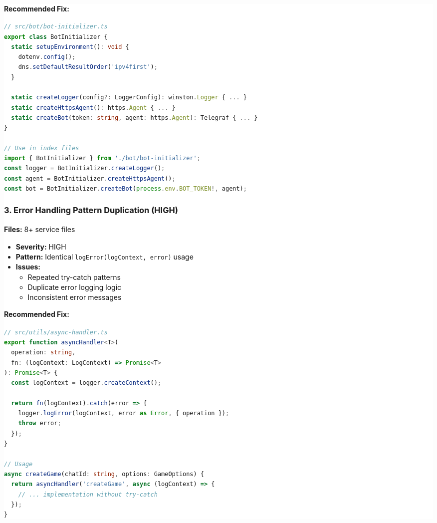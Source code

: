 **Recommended Fix:**
```typescript
// src/bot/bot-initializer.ts
export class BotInitializer {
  static setupEnvironment(): void {
    dotenv.config();
    dns.setDefaultResultOrder('ipv4first');
  }
  
  static createLogger(config?: LoggerConfig): winston.Logger { ... }
  static createHttpsAgent(): https.Agent { ... }
  static createBot(token: string, agent: https.Agent): Telegraf { ... }
}

// Use in index files
import { BotInitializer } from './bot/bot-initializer';
const logger = BotInitializer.createLogger();
const agent = BotInitializer.createHttpsAgent();
const bot = BotInitializer.createBot(process.env.BOT_TOKEN!, agent);
```

### 3. Error Handling Pattern Duplication (HIGH)
**Files:** 8+ service files
- **Severity:** HIGH
- **Pattern:** Identical `logError(logContext, error)` usage
- **Issues:**
  - Repeated try-catch patterns
  - Duplicate error logging logic
  - Inconsistent error messages

**Recommended Fix:**
```typescript
// src/utils/async-handler.ts
export function asyncHandler<T>(
  operation: string,
  fn: (logContext: LogContext) => Promise<T>
): Promise<T> {
  const logContext = logger.createContext();
  
  return fn(logContext).catch(error => {
    logger.logError(logContext, error as Error, { operation });
    throw error;
  });
}

// Usage
async createGame(chatId: string, options: GameOptions) {
  return asyncHandler('createGame', async (logContext) => {
    // ... implementation without try-catch
  });
}
```
